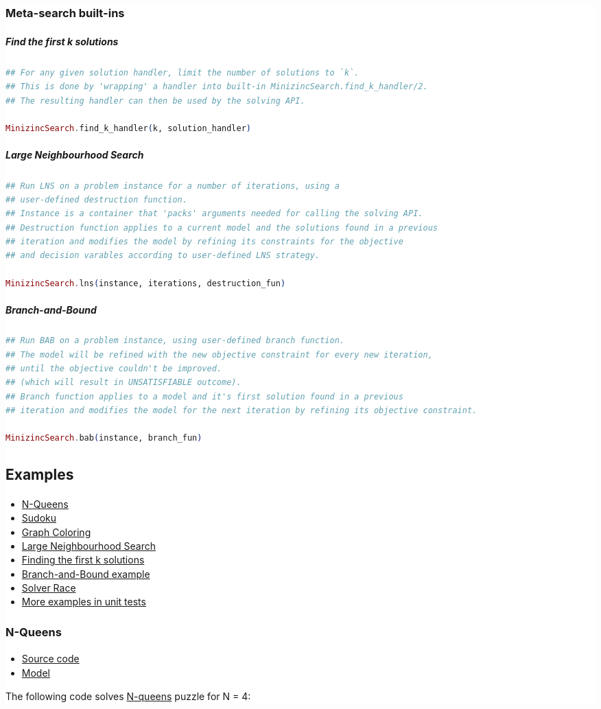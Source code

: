 ### Meta-search built-ins 
##### Find the first k solutions
```elixir
## For any given solution handler, limit the number of solutions to `k`.
## This is done by 'wrapping' a handler into built-in MinizincSearch.find_k_handler/2.
## The resulting handler can then be used by the solving API. 

MinizincSearch.find_k_handler(k, solution_handler)
```
##### Large Neighbourhood Search
```elixir
## Run LNS on a problem instance for a number of iterations, using a 
## user-defined destruction function.
## Instance is a container that 'packs' arguments needed for calling the solving API.
## Destruction function applies to a current model and the solutions found in a previous
## iteration and modifies the model by refining its constraints for the objective 
## and decision varables according to user-defined LNS strategy.

MinizincSearch.lns(instance, iterations, destruction_fun) 
```
##### Branch-and-Bound
```elixir
## Run BAB on a problem instance, using user-defined branch function.
## The model will be refined with the new objective constraint for every new iteration, 
## until the objective couldn't be improved.
## (which will result in UNSATISFIABLE outcome).
## Branch function applies to a model and it's first solution found in a previous
## iteration and modifies the model for the next iteration by refining its objective constraint.

MinizincSearch.bab(instance, branch_fun)
```

## Examples
- [N-Queens](#n-queens)
- [Sudoku](#sudoku)
- [Graph Coloring](#graph-coloring)
- [Large Neighbourhood Search](#large-neighbourhood-search-examples)
- [Finding the first k solutions](#finding-the-first-k-solutions)
- [Branch-and-Bound example](#branch-and-bound-example)
- [Solver Race](#solver-race)
- [More examples in unit tests](https://github.com/bokner/solverl/blob/master/test/solverl_test.exs)
 
### N-Queens

- [Source code](https://github.com/bokner/solverl/blob/master/examples/nqueens.ex)
- [Model](https://github.com/bokner/solverl/blob/master/mzn/nqueens.mzn)

The following code solves [N-queens](https://developers.google.com/optimization/cp/queens) puzzle for N = 4:
